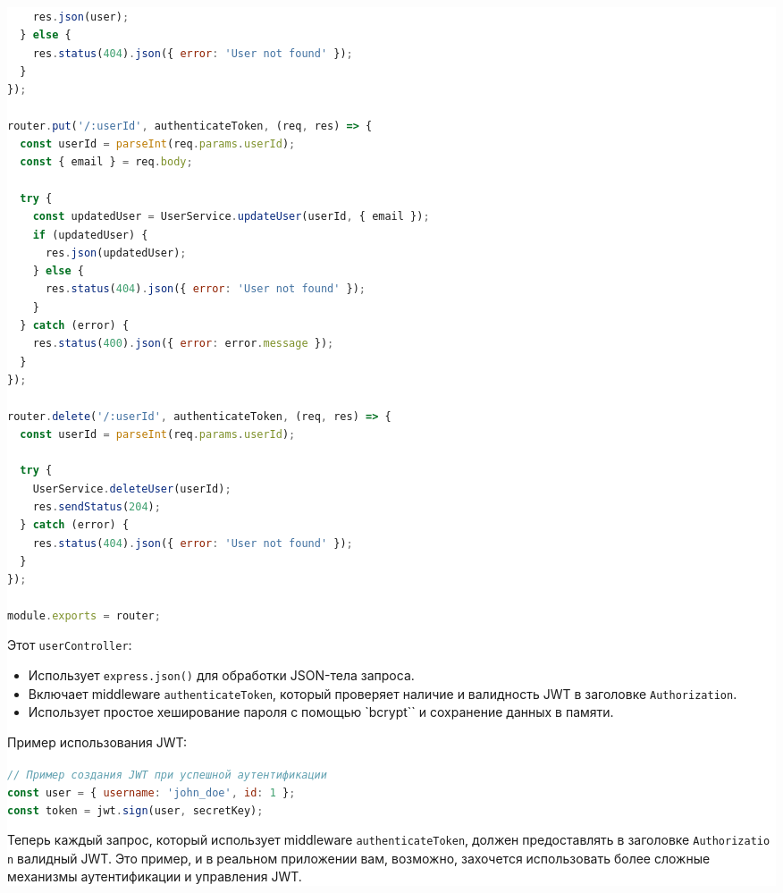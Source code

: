 ```javascript
    res.json(user);
  } else {
    res.status(404).json({ error: 'User not found' });
  }
});

router.put('/:userId', authenticateToken, (req, res) => {
  const userId = parseInt(req.params.userId);
  const { email } = req.body;

  try {
    const updatedUser = UserService.updateUser(userId, { email });
    if (updatedUser) {
      res.json(updatedUser);
    } else {
      res.status(404).json({ error: 'User not found' });
    }
  } catch (error) {
    res.status(400).json({ error: error.message });
  }
});

router.delete('/:userId', authenticateToken, (req, res) => {
  const userId = parseInt(req.params.userId);

  try {
    UserService.deleteUser(userId);
    res.sendStatus(204);
  } catch (error) {
    res.status(404).json({ error: 'User not found' });
  }
});

module.exports = router;
```

Этот `userController`:

- Использует `express.json()` для обработки JSON-тела запроса.
- Включает middleware `authenticateToken`, который проверяет наличие и валидность JWT в заголовке `Authorization`.
- Использует простое хеширование пароля с помощью `bcrypt`` и сохранение данных в памяти.

Пример использования JWT:

```javascript
// Пример создания JWT при успешной аутентификации
const user = { username: 'john_doe', id: 1 };
const token = jwt.sign(user, secretKey);
```

Теперь каждый запрос, который использует middleware `authenticateToken`, должен предоставлять в заголовке `Authorization` валидный JWT.
Это пример, и в реальном приложении вам, возможно, захочется использовать более сложные механизмы аутентификации и управления JWT.

